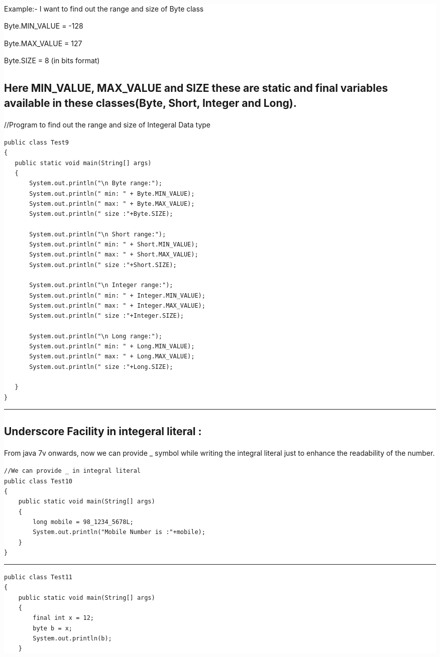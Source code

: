 Example:- I want to find out the range and size of Byte class

Byte.MIN_VALUE = -128

Byte.MAX_VALUE = 127

Byte.SIZE = 8 (in bits format)

Here MIN_VALUE, MAX_VALUE and SIZE these are static and final variables available in these classes(Byte, Short, Integer and Long).
---------------------------------------------------------------------
 //Program to find out the range and size of Integeral Data type
 ```
public class Test9 
{
	public static void main(String[] args) 
	{
		System.out.println("\n Byte range:");
		System.out.println(" min: " + Byte.MIN_VALUE);
		System.out.println(" max: " + Byte.MAX_VALUE);
		System.out.println(" size :"+Byte.SIZE);
 
		System.out.println("\n Short range:");
		System.out.println(" min: " + Short.MIN_VALUE);
		System.out.println(" max: " + Short.MAX_VALUE);
		System.out.println(" size :"+Short.SIZE);

		System.out.println("\n Integer range:");
		System.out.println(" min: " + Integer.MIN_VALUE);
		System.out.println(" max: " + Integer.MAX_VALUE);
		System.out.println(" size :"+Integer.SIZE);

		System.out.println("\n Long range:");
		System.out.println(" min: " + Long.MIN_VALUE);
		System.out.println(" max: " + Long.MAX_VALUE);
		System.out.println(" size :"+Long.SIZE);
		
	}
}
```
---------------------------------------------------------------------
Underscore Facility in integeral literal :
--------------------------------------------
From java 7v onwards, now we can provide _ symbol while writing the 
integral literal just to enhance the readability of the number.
```
//We can provide _ in integral literal
public class Test10 
{
	public static void main(String[] args) 
	{
	    long mobile = 98_1234_5678L;
		System.out.println("Mobile Number is :"+mobile);
	}
}
```
--------------------------------------------------------------------
```
public class Test11 
{
	public static void main(String[] args) 
	{
		final int x = 12;  
		byte b = x;
		System.out.println(b);
	}
```